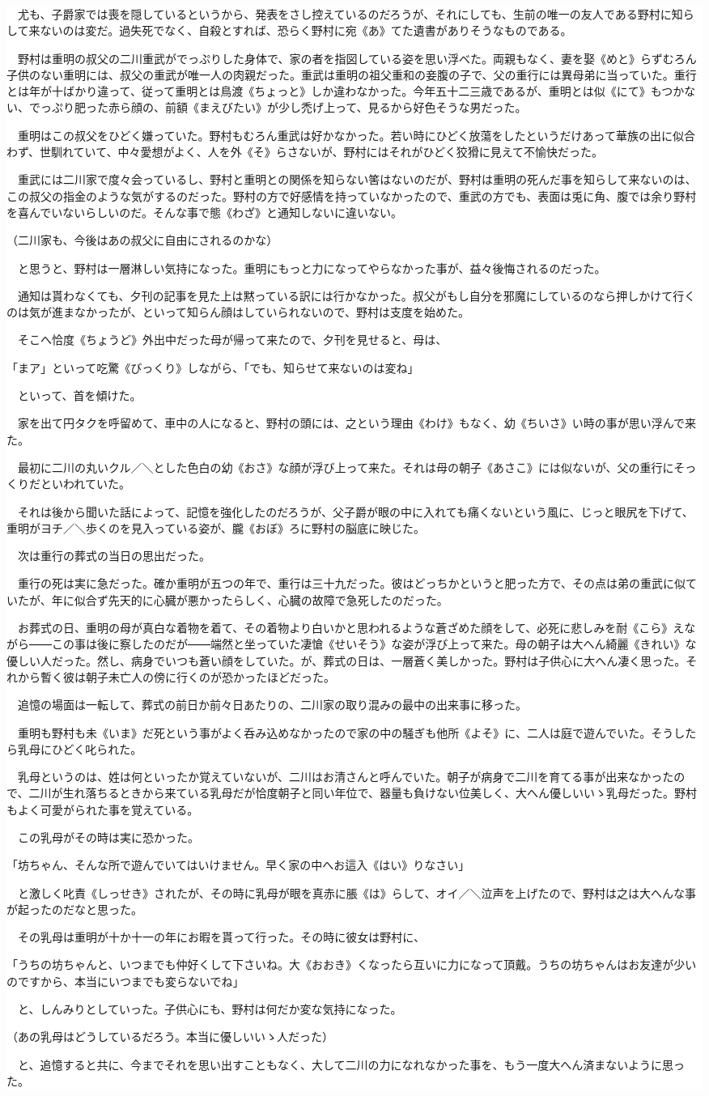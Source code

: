 　尤も、子爵家では喪を隠しているというから、発表をさし控えているのだろうが、それにしても、生前の唯一の友人である野村に知らして来ないのは変だ。過失死でなく、自殺とすれば、恐らく野村に宛《あ》てた遺書がありそうなものである。

　野村は重明の叔父の二川重武がでっぷりした身体で、家の者を指図している姿を思い浮べた。両親もなく、妻を娶《めと》らずむろん子供のない重明には、叔父の重武が唯一人の肉親だった。重武は重明の祖父重和の妾腹の子で、父の重行には異母弟に当っていた。重行とは年が十ばかり違って、従って重明とは鳥渡《ちょっと》しか違わなかった。今年五十二三歳であるが、重明とは似《にて》もつかない、でっぷり肥った赤ら顔の、前額《まえびたい》が少し禿げ上って、見るから好色そうな男だった。

　重明はこの叔父をひどく嫌っていた。野村もむろん重武は好かなかった。若い時にひどく放蕩をしたというだけあって華族の出に似合わず、世馴れていて、中々愛想がよく、人を外《そ》らさないが、野村にはそれがひどく狡猾に見えて不愉快だった。

　重武には二川家で度々会っているし、野村と重明との関係を知らない筈はないのだが、野村は重明の死んだ事を知らして来ないのは、この叔父の指金のような気がするのだった。野村の方で好感情を持っていなかったので、重武の方でも、表面は兎に角、腹では余り野村を喜んでいないらしいのだ。そんな事で態《わざ》と通知しないに違いない。

（二川家も、今後はあの叔父に自由にされるのかな）

　と思うと、野村は一層淋しい気持になった。重明にもっと力になってやらなかった事が、益々後悔されるのだった。

　通知は貰わなくても、夕刊の記事を見た上は黙っている訳には行かなかった。叔父がもし自分を邪魔にしているのなら押しかけて行くのは気が進まなかったが、といって知らん顔はしていられないので、野村は支度を始めた。

　そこへ恰度《ちょうど》外出中だった母が帰って来たので、夕刊を見せると、母は、

「まア」といって吃驚《びっくり》しながら、「でも、知らせて来ないのは変ね」

　といって、首を傾けた。



　家を出て円タクを呼留めて、車中の人になると、野村の頭には、之という理由《わけ》もなく、幼《ちいさ》い時の事が思い浮んで来た。

　最初に二川の丸いクル／＼とした色白の幼《おさ》な顔が浮び上って来た。それは母の朝子《あさこ》には似ないが、父の重行にそっくりだといわれていた。

　それは後から聞いた話によって、記憶を強化したのだろうが、父子爵が眼の中に入れても痛くないという風に、じっと眼尻を下げて、重明がヨチ／＼歩くのを見入っている姿が、朧《おぼ》ろに野村の脳底に映じた。

　次は重行の葬式の当日の思出だった。

　重行の死は実に急だった。確か重明が五つの年で、重行は三十九だった。彼はどっちかというと肥った方で、その点は弟の重武に似ていたが、年に似合ず先天的に心臓が悪かったらしく、心臓の故障で急死したのだった。

　お葬式の日、重明の母が真白な着物を着て、その着物より白いかと思われるような蒼ざめた顔をして、必死に悲しみを耐《こら》えながら――この事は後に察したのだが――端然と坐っていた凄愴《せいそう》な姿が浮び上って来た。母の朝子は大へん綺麗《きれい》な優しい人だった。然し、病身でいつも蒼い顔をしていた。が、葬式の日は、一層蒼く美しかった。野村は子供心に大へん凄く思った。それから暫く彼は朝子未亡人の傍に行くのが恐かったほどだった。

　追憶の場面は一転して、葬式の前日か前々日あたりの、二川家の取り混みの最中の出来事に移った。

　重明も野村も未《いま》だ死という事がよく呑み込めなかったので家の中の騒ぎも他所《よそ》に、二人は庭で遊んでいた。そうしたら乳母にひどく叱られた。

　乳母というのは、姓は何といったか覚えていないが、二川はお清さんと呼んでいた。朝子が病身で二川を育てる事が出来なかったので、二川が生れ落ちるときから来ている乳母だが恰度朝子と同い年位で、器量も負けない位美しく、大へん優しいいゝ乳母だった。野村もよく可愛がられた事を覚えている。

　この乳母がその時は実に恐かった。

「坊ちゃん、そんな所で遊んでいてはいけません。早く家の中へお這入《はい》りなさい」

　と激しく叱責《しっせき》されたが、その時に乳母が眼を真赤に脹《は》らして、オイ／＼泣声を上げたので、野村は之は大へんな事が起ったのだなと思った。

　その乳母は重明が十か十一の年にお暇を貰って行った。その時に彼女は野村に、

「うちの坊ちゃんと、いつまでも仲好くして下さいね。大《おおき》くなったら互いに力になって頂戴。うちの坊ちゃんはお友達が少いのですから、本当にいつまでも変らないでね」

　と、しんみりとしていった。子供心にも、野村は何だか変な気持になった。

（あの乳母はどうしているだろう。本当に優しいいゝ人だった）

　と、追憶すると共に、今までそれを思い出すこともなく、大して二川の力になれなかった事を、もう一度大へん済まないように思った。
